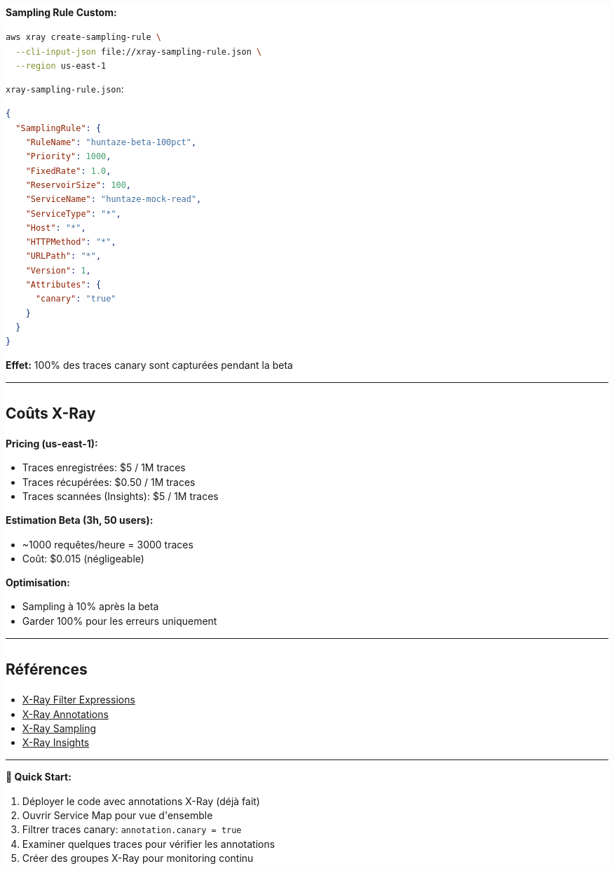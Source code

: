 **Sampling Rule Custom:**
```bash
aws xray create-sampling-rule \
  --cli-input-json file://xray-sampling-rule.json \
  --region us-east-1
```

`xray-sampling-rule.json`:
```json
{
  "SamplingRule": {
    "RuleName": "huntaze-beta-100pct",
    "Priority": 1000,
    "FixedRate": 1.0,
    "ReservoirSize": 100,
    "ServiceName": "huntaze-mock-read",
    "ServiceType": "*",
    "Host": "*",
    "HTTPMethod": "*",
    "URLPath": "*",
    "Version": 1,
    "Attributes": {
      "canary": "true"
    }
  }
}
```

**Effet:** 100% des traces canary sont capturées pendant la beta

---

## Coûts X-Ray

**Pricing (us-east-1):**
- Traces enregistrées: $5 / 1M traces
- Traces récupérées: $0.50 / 1M traces
- Traces scannées (Insights): $5 / 1M traces

**Estimation Beta (3h, 50 users):**
- ~1000 requêtes/heure = 3000 traces
- Coût: $0.015 (négligeable)

**Optimisation:**
- Sampling à 10% après la beta
- Garder 100% pour les erreurs uniquement

---

## Références

- [X-Ray Filter Expressions](https://docs.aws.amazon.com/xray/latest/devguide/xray-console-filters.html)
- [X-Ray Annotations](https://docs.aws.amazon.com/xray/latest/devguide/xray-sdk-nodejs-segment.html#xray-sdk-nodejs-segment-annotations)
- [X-Ray Sampling](https://docs.aws.amazon.com/xray/latest/devguide/xray-console-sampling.html)
- [X-Ray Insights](https://docs.aws.amazon.com/xray/latest/devguide/xray-insights.html)

---

**🎯 Quick Start:**

1. Déployer le code avec annotations X-Ray (déjà fait)
2. Ouvrir Service Map pour vue d'ensemble
3. Filtrer traces canary: `annotation.canary = true`
4. Examiner quelques traces pour vérifier les annotations
5. Créer des groupes X-Ray pour monitoring continu

